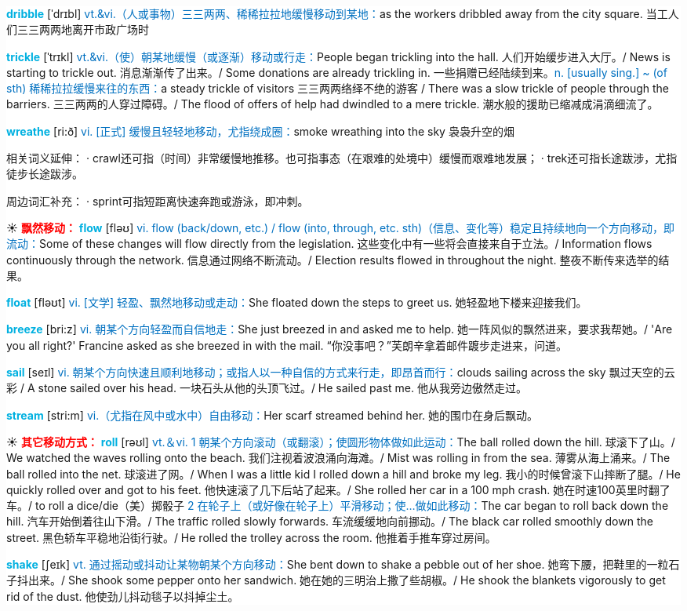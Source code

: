 <font color="sky blue">**dribble**</font> [ˈdrɪbl]
<font color="#0070c0">vt.&vi.（人或事物）三三两两、稀稀拉拉地缓慢移动到某地：</font>as the workers dribbled away from the city square. 当工人们三三两两地离开市政广场时
           
<font color="sky blue">**trickle**</font> [ˈtrɪkl]
<font color="#0070c0">vt.&vi.（使）朝某地缓慢（或逐渐）移动或行走：</font>People began trickling into the hall. 人们开始缓步进入大厅。/ News is starting to trickle out. 消息渐渐传了出来。/ Some donations are already trickling in. 一些捐赠已经陆续到来。<font color="#0070c0">n. [usually sing.] ~ (of sth) 稀稀拉拉缓慢来往的东西：</font>a steady trickle of visitors 三三两两络绎不绝的游客 / There was a slow trickle of people through the barriers. 三三两两的人穿过障碍。/ The flood of offers of help had dwindled to a mere trickle. 潮水般的援助已缩减成涓滴细流了。

<font color="sky blue">**wreathe**</font> [ri:ð]
<font color="#0070c0">vi. [正式] 缓慢且轻轻地移动，尤指绕成圈：</font>smoke wreathing into the sky 袅袅升空的烟

相关词义延伸：
· crawl还可指（时间）非常缓慢地推移。也可指事态（在艰难的处境中）缓慢而艰难地发展；
· trek还可指长途跋涉，尤指徒步长途跋涉。

周边词汇补充：
· sprint可指短距离快速奔跑或游泳，即冲刺。

☀ <font color="red">**飘然移动：**</font>
<font color="sky blue">**flow**</font> [fləʊ] 
<font color="#0070c0">vi. flow (back/down, etc.) / flow (into, through, etc. sth)（信息、变化等）稳定且持续地向一个方向移动，即流动：</font>Some of these changes will flow directly from the legislation. 这些变化中有一些将会直接来自于立法。/ Information flows continuously through the network. 信息通过网络不断流动。/ Election results flowed in throughout the night. 整夜不断传来选举的结果。

<font color="sky blue">**float**</font> [fləʊt] 
<font color="#0070c0">vi. [文学] 轻盈、飘然地移动或走动：</font>She floated down the steps to greet us. 她轻盈地下楼来迎接我们。
           
<font color="sky blue">**breeze**</font> [bri:z]
<font color="#0070c0">vi. 朝某个方向轻盈而自信地走：</font>She just breezed in and asked me to help. 她一阵风似的飘然进来，要求我帮她。/ 'Are you all right?' Francine asked as she breezed in with the mail. “你没事吧？”芙朗辛拿着邮件踱步走进来，问道。

<font color="sky blue">**sail**</font> [seɪl] 
<font color="#0070c0">vi. 朝某个方向快速且顺利地移动；或指人以一种自信的方式来行走，即昂首而行：</font>clouds sailing across the sky 飘过天空的云彩 / A stone sailed over his head. 一块石头从他的头顶飞过。/ He sailed past me. 他从我旁边傲然走过。

<font color="sky blue">**stream**</font> [stri:m] 
<font color="#0070c0">vi.（尤指在风中或水中）自由移动：</font>Her scarf streamed behind her. 她的围巾在身后飘动。

☀ <font color="red">**其它移动方式：**</font>
<font color="sky blue">**roll**</font> [rəʊl] 
<font color="#0070c0">vt.＆vi. 1 朝某个方向滚动（或翻滚）；使圆形物体做如此运动：</font>The ball rolled down the hill. 球滚下了山。/ We watched the waves rolling onto the beach. 我们注视着波浪涌向海滩。/ Mist was rolling in from the sea. 薄雾从海上涌来。/ The ball rolled into the net. 球滚进了网。/ When I was a little kid I rolled down a hill and broke my leg. 我小的时候曾滚下山摔断了腿。/ He quickly rolled over and got to his feet. 他快速滚了几下后站了起来。/ She rolled her car in a 100 mph crash. 她在时速100英里时翻了车。/ to roll a dice/die（美）掷骰子 <font color="#0070c0">2 在轮子上（或好像在轮子上）平滑移动；使…做如此移动：</font>The car began to roll back down the hill. 汽车开始倒着往山下滑。/ The traffic rolled slowly forwards. 车流缓缓地向前挪动。/ The black car rolled smoothly down the street. 黑色轿车平稳地沿街行驶。/ He rolled the trolley across the room. 他推着手推车穿过房间。

<font color="sky blue">**shake**</font> [ʃeɪk] 
<font color="#0070c0">vt. 通过摇动或抖动让某物朝某个方向移动：</font>She bent down to shake a pebble out of her shoe. 她弯下腰，把鞋里的一粒石子抖出来。/ She shook some pepper onto her sandwich. 她在她的三明治上撒了些胡椒。/ He shook the blankets vigorously to get rid of the dust. 他使劲儿抖动毯子以抖掉尘土。
           